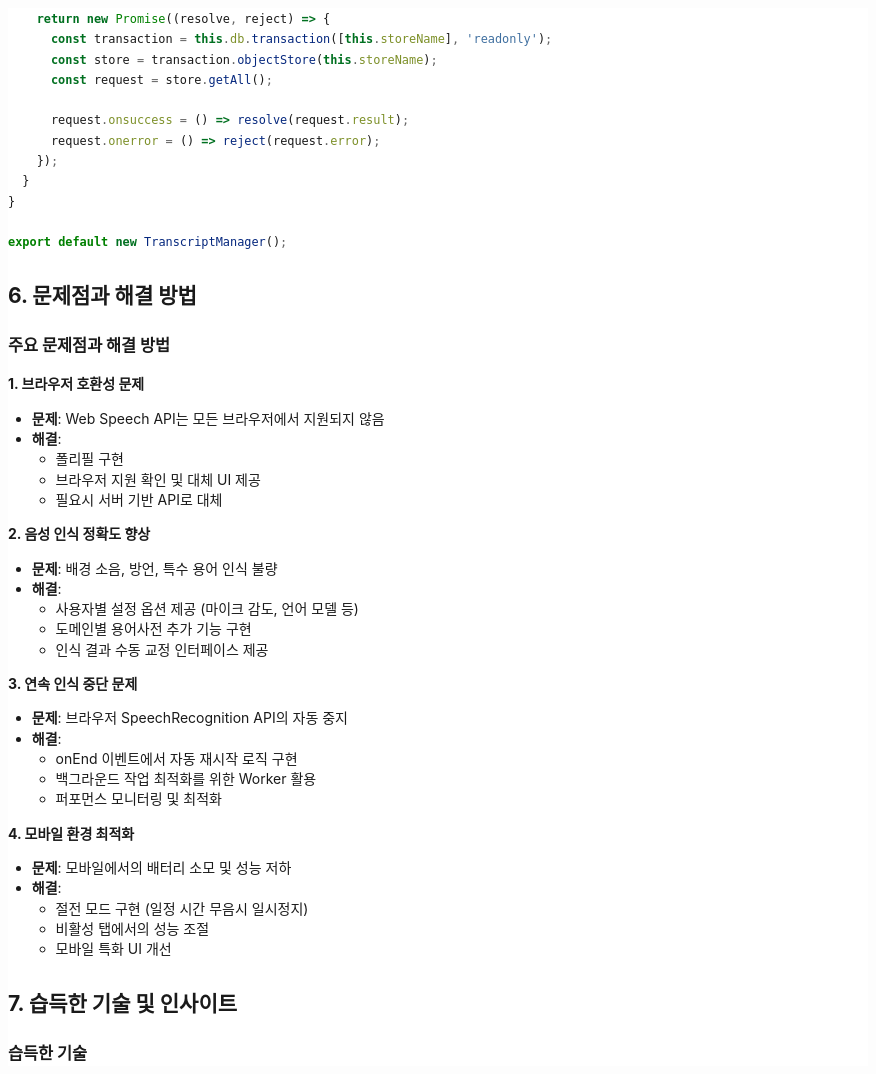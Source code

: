 ```javascript
    return new Promise((resolve, reject) => {
      const transaction = this.db.transaction([this.storeName], 'readonly');
      const store = transaction.objectStore(this.storeName);
      const request = store.getAll();
      
      request.onsuccess = () => resolve(request.result);
      request.onerror = () => reject(request.error);
    });
  }
}

export default new TranscriptManager();
```

## 6. 문제점과 해결 방법

### 주요 문제점과 해결 방법

**1. 브라우저 호환성 문제**

- **문제**: Web Speech API는 모든 브라우저에서 지원되지 않음
- **해결**: 
  - 폴리필 구현
  - 브라우저 지원 확인 및 대체 UI 제공
  - 필요시 서버 기반 API로 대체

**2. 음성 인식 정확도 향상**

- **문제**: 배경 소음, 방언, 특수 용어 인식 불량
- **해결**:
  - 사용자별 설정 옵션 제공 (마이크 감도, 언어 모델 등)
  - 도메인별 용어사전 추가 기능 구현
  - 인식 결과 수동 교정 인터페이스 제공

**3. 연속 인식 중단 문제**

- **문제**: 브라우저 SpeechRecognition API의 자동 중지
- **해결**:
  - onEnd 이벤트에서 자동 재시작 로직 구현
  - 백그라운드 작업 최적화를 위한 Worker 활용
  - 퍼포먼스 모니터링 및 최적화

**4. 모바일 환경 최적화**

- **문제**: 모바일에서의 배터리 소모 및 성능 저하
- **해결**:
  - 절전 모드 구현 (일정 시간 무음시 일시정지)
  - 비활성 탭에서의 성능 조절
  - 모바일 특화 UI 개선

## 7. 습득한 기술 및 인사이트

### 습득한 기술
